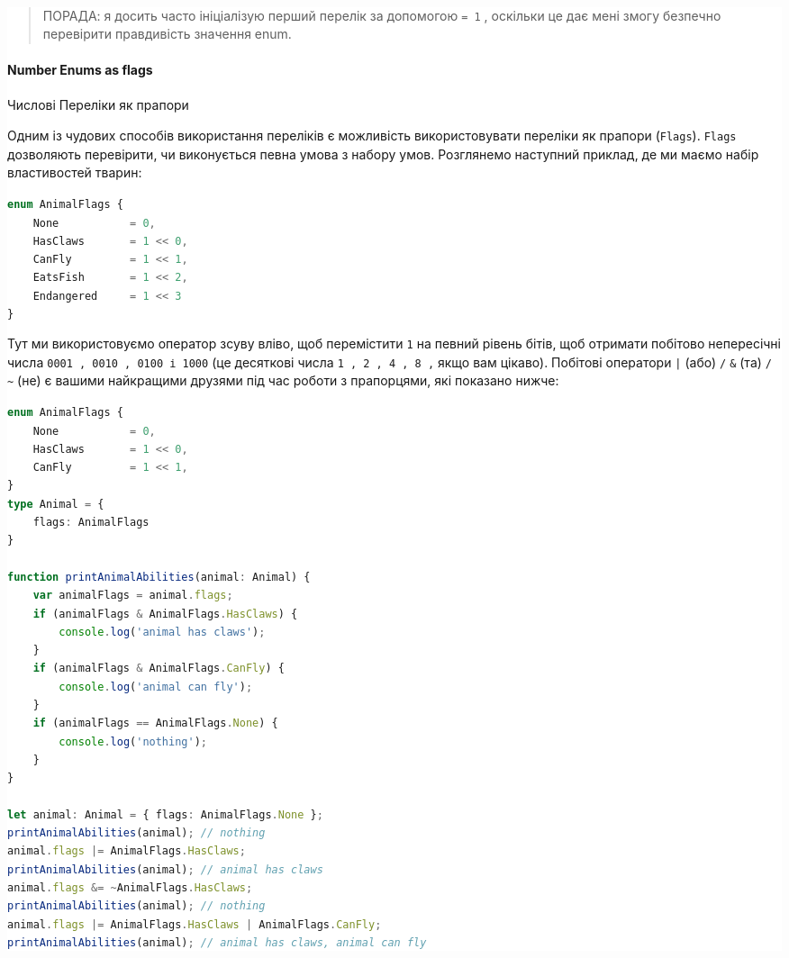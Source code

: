 > ПОРАДА: я досить часто ініціалізую перший перелік за допомогою `= 1` , оскільки це дає мені змогу безпечно перевірити правдивість значення enum.

#### Number Enums as flags
Числові Переліки як прапори

Одним із чудових способів використання переліків є можливість використовувати переліки як прапори (`Flags`). `Flags` дозволяють перевірити, чи виконується певна умова з набору умов. Розглянемо наступний приклад, де ми маємо набір властивостей тварин:
```ts
enum AnimalFlags {
    None           = 0,
    HasClaws       = 1 << 0,
    CanFly         = 1 << 1,
    EatsFish       = 1 << 2,
    Endangered     = 1 << 3
}
```

Тут ми використовуємо оператор зсуву вліво, щоб перемістити `1` на певний рівень бітів, щоб отримати побітово непересічні числа `0001 , 0010 , 0100 і 1000` (це десяткові числа `1 , 2 , 4 , 8 ,` якщо вам цікаво). Побітові оператори `|` (або) `/` `&` (та) `/` `~` (не) є вашими найкращими друзями під час роботи з прапорцями, які показано нижче:

```ts
enum AnimalFlags {
    None           = 0,
    HasClaws       = 1 << 0,
    CanFly         = 1 << 1,
}
type Animal = {
    flags: AnimalFlags
}

function printAnimalAbilities(animal: Animal) {
    var animalFlags = animal.flags;
    if (animalFlags & AnimalFlags.HasClaws) {
        console.log('animal has claws');
    }
    if (animalFlags & AnimalFlags.CanFly) {
        console.log('animal can fly');
    }
    if (animalFlags == AnimalFlags.None) {
        console.log('nothing');
    }
}

let animal: Animal = { flags: AnimalFlags.None };
printAnimalAbilities(animal); // nothing
animal.flags |= AnimalFlags.HasClaws;
printAnimalAbilities(animal); // animal has claws
animal.flags &= ~AnimalFlags.HasClaws;
printAnimalAbilities(animal); // nothing
animal.flags |= AnimalFlags.HasClaws | AnimalFlags.CanFly;
printAnimalAbilities(animal); // animal has claws, animal can fly
```
